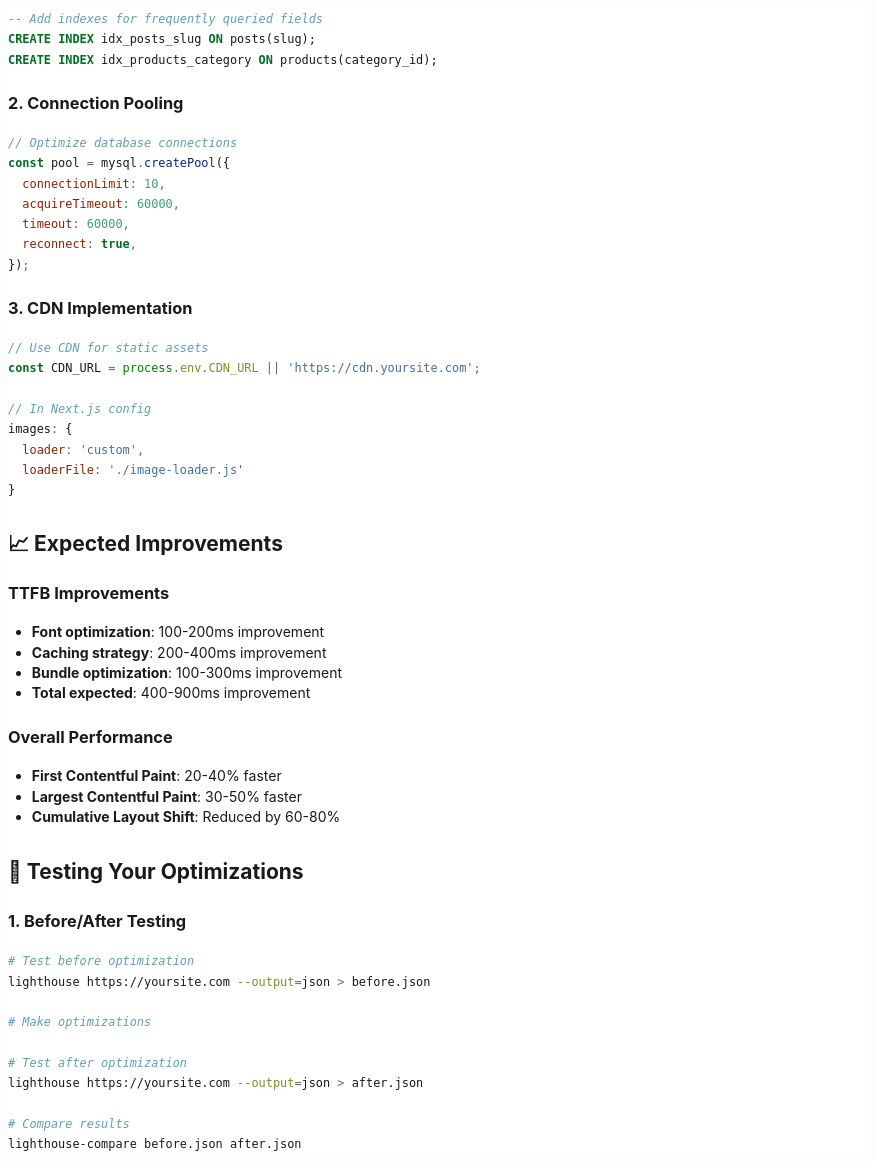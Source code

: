 ```sql
-- Add indexes for frequently queried fields
CREATE INDEX idx_posts_slug ON posts(slug);
CREATE INDEX idx_products_category ON products(category_id);
```

### 2. **Connection Pooling**

```javascript
// Optimize database connections
const pool = mysql.createPool({
  connectionLimit: 10,
  acquireTimeout: 60000,
  timeout: 60000,
  reconnect: true,
});
```

### 3. **CDN Implementation**

```javascript
// Use CDN for static assets
const CDN_URL = process.env.CDN_URL || 'https://cdn.yoursite.com';

// In Next.js config
images: {
  loader: 'custom',
  loaderFile: './image-loader.js'
}
```

## 📈 Expected Improvements

### **TTFB Improvements**

- **Font optimization**: 100-200ms improvement
- **Caching strategy**: 200-400ms improvement
- **Bundle optimization**: 100-300ms improvement
- **Total expected**: 400-900ms improvement

### **Overall Performance**

- **First Contentful Paint**: 20-40% faster
- **Largest Contentful Paint**: 30-50% faster
- **Cumulative Layout Shift**: Reduced by 60-80%

## 🧪 Testing Your Optimizations

### 1. **Before/After Testing**

```bash
# Test before optimization
lighthouse https://yoursite.com --output=json > before.json

# Make optimizations

# Test after optimization
lighthouse https://yoursite.com --output=json > after.json

# Compare results
lighthouse-compare before.json after.json
```
